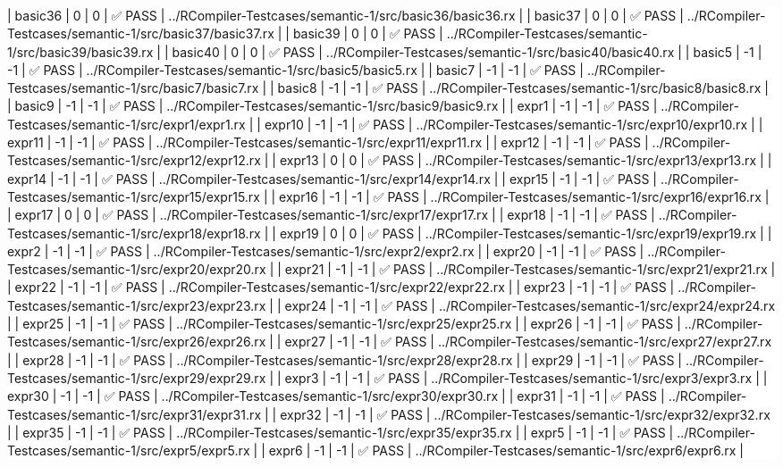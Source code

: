 | basic36 | 0 | 0 | ✅ PASS | ../RCompiler-Testcases/semantic-1/src/basic36/basic36.rx |
| basic37 | 0 | 0 | ✅ PASS | ../RCompiler-Testcases/semantic-1/src/basic37/basic37.rx |
| basic39 | 0 | 0 | ✅ PASS | ../RCompiler-Testcases/semantic-1/src/basic39/basic39.rx |
| basic40 | 0 | 0 | ✅ PASS | ../RCompiler-Testcases/semantic-1/src/basic40/basic40.rx |
| basic5 | -1 | -1 | ✅ PASS | ../RCompiler-Testcases/semantic-1/src/basic5/basic5.rx |
| basic7 | -1 | -1 | ✅ PASS | ../RCompiler-Testcases/semantic-1/src/basic7/basic7.rx |
| basic8 | -1 | -1 | ✅ PASS | ../RCompiler-Testcases/semantic-1/src/basic8/basic8.rx |
| basic9 | -1 | -1 | ✅ PASS | ../RCompiler-Testcases/semantic-1/src/basic9/basic9.rx |
| expr1 | -1 | -1 | ✅ PASS | ../RCompiler-Testcases/semantic-1/src/expr1/expr1.rx |
| expr10 | -1 | -1 | ✅ PASS | ../RCompiler-Testcases/semantic-1/src/expr10/expr10.rx |
| expr11 | -1 | -1 | ✅ PASS | ../RCompiler-Testcases/semantic-1/src/expr11/expr11.rx |
| expr12 | -1 | -1 | ✅ PASS | ../RCompiler-Testcases/semantic-1/src/expr12/expr12.rx |
| expr13 | 0 | 0 | ✅ PASS | ../RCompiler-Testcases/semantic-1/src/expr13/expr13.rx |
| expr14 | -1 | -1 | ✅ PASS | ../RCompiler-Testcases/semantic-1/src/expr14/expr14.rx |
| expr15 | -1 | -1 | ✅ PASS | ../RCompiler-Testcases/semantic-1/src/expr15/expr15.rx |
| expr16 | -1 | -1 | ✅ PASS | ../RCompiler-Testcases/semantic-1/src/expr16/expr16.rx |
| expr17 | 0 | 0 | ✅ PASS | ../RCompiler-Testcases/semantic-1/src/expr17/expr17.rx |
| expr18 | -1 | -1 | ✅ PASS | ../RCompiler-Testcases/semantic-1/src/expr18/expr18.rx |
| expr19 | 0 | 0 | ✅ PASS | ../RCompiler-Testcases/semantic-1/src/expr19/expr19.rx |
| expr2 | -1 | -1 | ✅ PASS | ../RCompiler-Testcases/semantic-1/src/expr2/expr2.rx |
| expr20 | -1 | -1 | ✅ PASS | ../RCompiler-Testcases/semantic-1/src/expr20/expr20.rx |
| expr21 | -1 | -1 | ✅ PASS | ../RCompiler-Testcases/semantic-1/src/expr21/expr21.rx |
| expr22 | -1 | -1 | ✅ PASS | ../RCompiler-Testcases/semantic-1/src/expr22/expr22.rx |
| expr23 | -1 | -1 | ✅ PASS | ../RCompiler-Testcases/semantic-1/src/expr23/expr23.rx |
| expr24 | -1 | -1 | ✅ PASS | ../RCompiler-Testcases/semantic-1/src/expr24/expr24.rx |
| expr25 | -1 | -1 | ✅ PASS | ../RCompiler-Testcases/semantic-1/src/expr25/expr25.rx |
| expr26 | -1 | -1 | ✅ PASS | ../RCompiler-Testcases/semantic-1/src/expr26/expr26.rx |
| expr27 | -1 | -1 | ✅ PASS | ../RCompiler-Testcases/semantic-1/src/expr27/expr27.rx |
| expr28 | -1 | -1 | ✅ PASS | ../RCompiler-Testcases/semantic-1/src/expr28/expr28.rx |
| expr29 | -1 | -1 | ✅ PASS | ../RCompiler-Testcases/semantic-1/src/expr29/expr29.rx |
| expr3 | -1 | -1 | ✅ PASS | ../RCompiler-Testcases/semantic-1/src/expr3/expr3.rx |
| expr30 | -1 | -1 | ✅ PASS | ../RCompiler-Testcases/semantic-1/src/expr30/expr30.rx |
| expr31 | -1 | -1 | ✅ PASS | ../RCompiler-Testcases/semantic-1/src/expr31/expr31.rx |
| expr32 | -1 | -1 | ✅ PASS | ../RCompiler-Testcases/semantic-1/src/expr32/expr32.rx |
| expr35 | -1 | -1 | ✅ PASS | ../RCompiler-Testcases/semantic-1/src/expr35/expr35.rx |
| expr5 | -1 | -1 | ✅ PASS | ../RCompiler-Testcases/semantic-1/src/expr5/expr5.rx |
| expr6 | -1 | -1 | ✅ PASS | ../RCompiler-Testcases/semantic-1/src/expr6/expr6.rx |